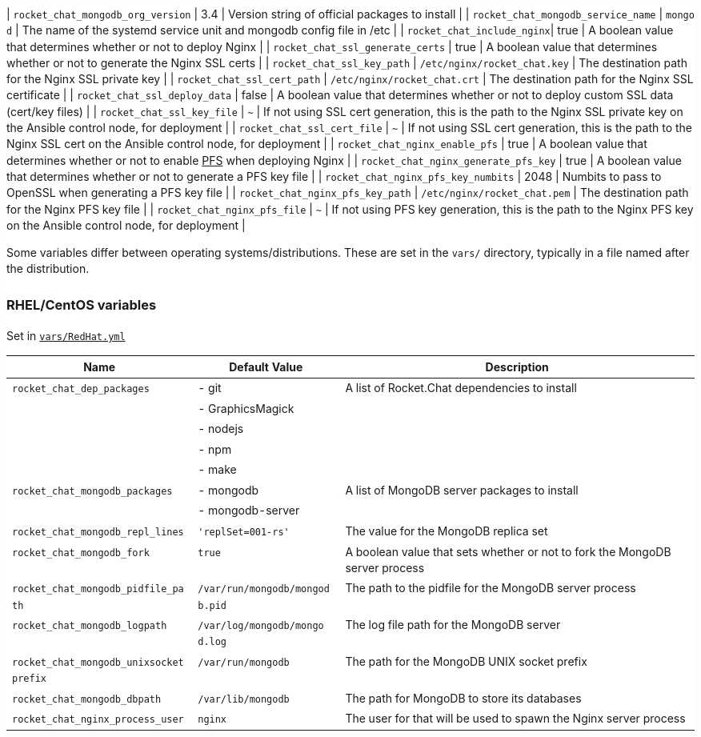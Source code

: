 | `rocket_chat_mongodb_org_version`   | 3.4   | Version string of official packages to install |
| `rocket_chat_mongodb_service_name` | `mongod` | The name of the systemd service unit and mongodb config file in /etc |
| `rocket_chat_include_nginx`| true | A boolean value that determines whether or not to deploy Nginx |
| `rocket_chat_ssl_generate_certs` | true | A boolean value that determines whether or not to generate the Nginx SSL certs |
| `rocket_chat_ssl_key_path` | `/etc/nginx/rocket_chat.key` | The destination path for the Nginx SSL private key |
| `rocket_chat_ssl_cert_path` | `/etc/nginx/rocket_chat.crt` | The destination path for the Nginx SSL certificate |
| `rocket_chat_ssl_deploy_data` | false | A boolean value that determines whether or not to deploy custom SSL data (cert/key files) |
| `rocket_chat_ssl_key_file` | `~` | If not using SSL cert generation, this is the path to the Nginx SSL private key on the Ansible control node, for deployment |
| `rocket_chat_ssl_cert_file` | `~` | If not using SSL cert generation, this is the path to the Nginx SSL cert on the Ansible control node, for deployment |
| `rocket_chat_nginx_enable_pfs` | true | A boolean value that determines whether or not to enable [PFS](http://en.wikipedia.org/wiki/Perfect_forward_secrecy) when deploying Nginx |
| `rocket_chat_nginx_generate_pfs_key` | true | A boolean value that determines whether or not to generate a PFS key file |
| `rocket_chat_nginx_pfs_key_numbits` | 2048 | Numbits to pass to OpenSSL when generating a PFS key file |
| `rocket_chat_nginx_pfs_key_path` | `/etc/nginx/rocket_chat.pem` | The destination path for the Nginx PFS key file |
| `rocket_chat_nginx_pfs_file` | `~` | If not using PFS key generation, this is the path to the Nginx PFS key on the Ansible control node, for deployment |


Some variables differ between operating systems/distributions.
These are set in the `vars/` directory, typically in a file named after the distribution.

### RHEL/CentOS variables
Set in [`vars/RedHat.yml`](vars/RedHat.yml)

|     Name     |     Default Value    |    Description     |
|---------------------------|-----------------------|------------------------------------|
| `rocket_chat_dep_packages` |   - git              | A list of Rocket.Chat dependencies to install |
|                            |   - GraphicsMagick   |                                               |
|                            |   - nodejs           |                                               |
|                            |   - npm              |                                               |
|                            |   - make             |                                               |
| `rocket_chat_mongodb_packages` |   - mongodb        | A list of MongoDB server packages to install |
|                                |   - mongodb-server |                                              |
| `rocket_chat_mongodb_repl_lines` | `'replSet=001-rs'` | The value for the MongoDB replica set |
| `rocket_chat_mongodb_fork` |  `true` | A boolean value that sets whether or not to fork the MongoDB server process |
| `rocket_chat_mongodb_pidfile_path` | `/var/run/mongodb/mongodb.pid` | The path to the pidfile for the MongoDB server process |
| `rocket_chat_mongodb_logpath` | `/var/log/mongodb/mongod.log` | The log file path for the MongoDB server |
| `rocket_chat_mongodb_unixsocketprefix` | `/var/run/mongodb` | The path for the MongoDB UNIX socket prefix |
| `rocket_chat_mongodb_dbpath` | `/var/lib/mongodb` | The path for MongoDB to store its databases |
| `rocket_chat_nginx_process_user` | `nginx` | The user for that will be used to spawn the Nginx server process |
